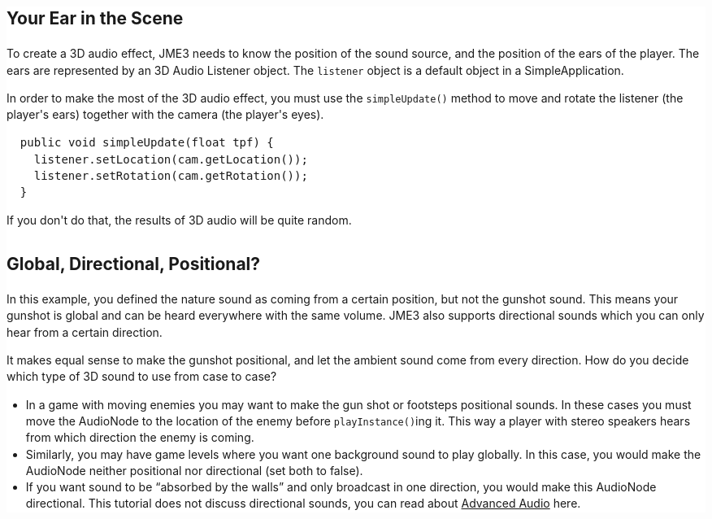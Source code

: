 </div>

<h2 class="sectionedit10" id="your_ear_in_the_scene">Your Ear in the Scene</h2>
<div class="level2">

<p>
To create a 3D audio effect, JME3 needs to know the position of the sound source, and the position of the ears of the player. The ears are represented by an 3D Audio Listener object. The <code>listener</code> object is a default object in a SimpleApplication.
</p>

<p>
In order to make the most of the 3D audio effect, you must use the <code>simpleUpdate()</code> method to move and rotate the listener (the player's ears) together with the camera (the player's eyes).
</p>
<pre class="code java">  <span class="kw1">public</span> <span class="kw4">void</span> simpleUpdate<span class="br0">(</span><span class="kw4">float</span> tpf<span class="br0">)</span> <span class="br0">{</span>
    listener.<span class="me1">setLocation</span><span class="br0">(</span>cam.<span class="me1">getLocation</span><span class="br0">(</span><span class="br0">)</span><span class="br0">)</span><span class="sy0">;</span>
    listener.<span class="me1">setRotation</span><span class="br0">(</span>cam.<span class="me1">getRotation</span><span class="br0">(</span><span class="br0">)</span><span class="br0">)</span><span class="sy0">;</span>
  <span class="br0">}</span></pre>

<p>
If you don't do that, the results of 3D audio will be quite random.
</p>

</div>

<h2 class="sectionedit11" id="global_directional_positional">Global, Directional, Positional?</h2>
<div class="level2">

<p>
In this example, you defined the nature sound as coming from a certain position, but not the gunshot sound. This means your gunshot is global and can be heard everywhere with the same volume. JME3 also supports directional sounds which you can only hear from a certain direction. 
</p>

<p>
It makes equal sense to make the gunshot positional, and let the ambient sound come from every direction. How do you decide which type of 3D sound to use from case to case?
</p>
<ul>
<li class="level1"><div class="li"> In a game with moving enemies you may want to make the gun shot or footsteps positional sounds. In these cases you must move the AudioNode to the location of the enemy before <code>playInstance()</code>ing it. This way a player with stereo speakers hears from which direction the enemy is coming.</div>
</li>
<li class="level1"><div class="li"> Similarly, you may have game levels where you want one background sound to play globally. In this case, you would make the AudioNode neither positional nor directional (set both to false).</div>
</li>
<li class="level1"><div class="li"> If you want sound to be “absorbed by the walls” and only broadcast in one direction, you would make this AudioNode directional. This tutorial does not discuss directional sounds, you can read about <a href="/jme3/advanced/audio.html" class="wikilink1" title="jme3:advanced:audio">Advanced Audio</a> here.</div>
</li>
</ul>
